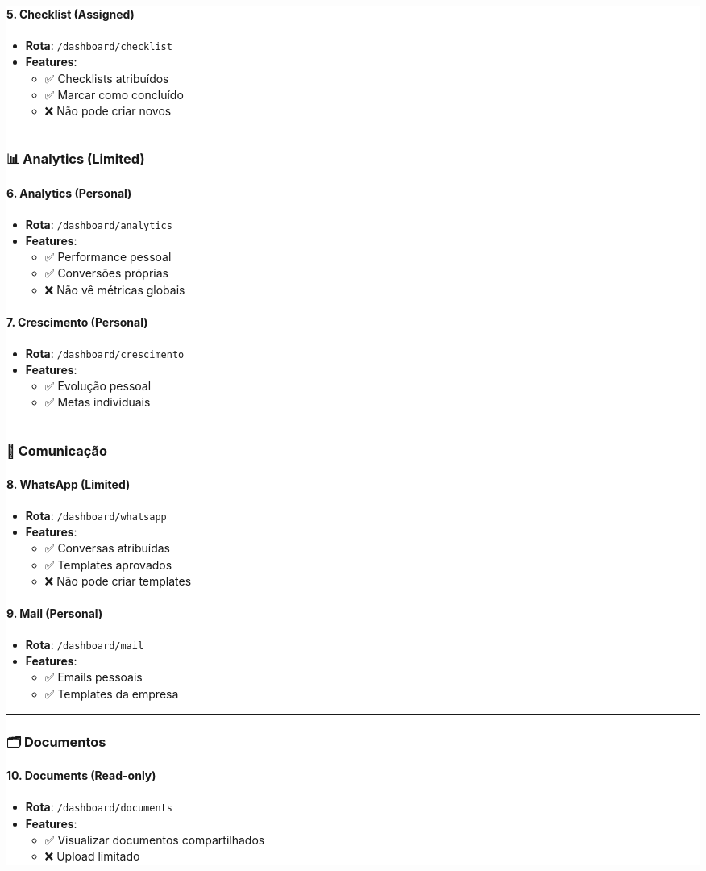 #### 5. **Checklist (Assigned)**
- **Rota**: `/dashboard/checklist`
- **Features**:
  - ✅ Checklists atribuídos
  - ✅ Marcar como concluído
  - ❌ Não pode criar novos

---

### 📊 **Analytics (Limited)**

#### 6. **Analytics (Personal)**
- **Rota**: `/dashboard/analytics`
- **Features**:
  - ✅ Performance pessoal
  - ✅ Conversões próprias
  - ❌ Não vê métricas globais

#### 7. **Crescimento (Personal)**
- **Rota**: `/dashboard/crescimento`
- **Features**:
  - ✅ Evolução pessoal
  - ✅ Metas individuais

---

### 📱 **Comunicação**

#### 8. **WhatsApp (Limited)**
- **Rota**: `/dashboard/whatsapp`
- **Features**:
  - ✅ Conversas atribuídas
  - ✅ Templates aprovados
  - ❌ Não pode criar templates

#### 9. **Mail (Personal)**
- **Rota**: `/dashboard/mail`
- **Features**:
  - ✅ Emails pessoais
  - ✅ Templates da empresa

---

### 🗂️ **Documentos**

#### 10. **Documents (Read-only)**
- **Rota**: `/dashboard/documents`
- **Features**:
  - ✅ Visualizar documentos compartilhados
  - ❌ Upload limitado
